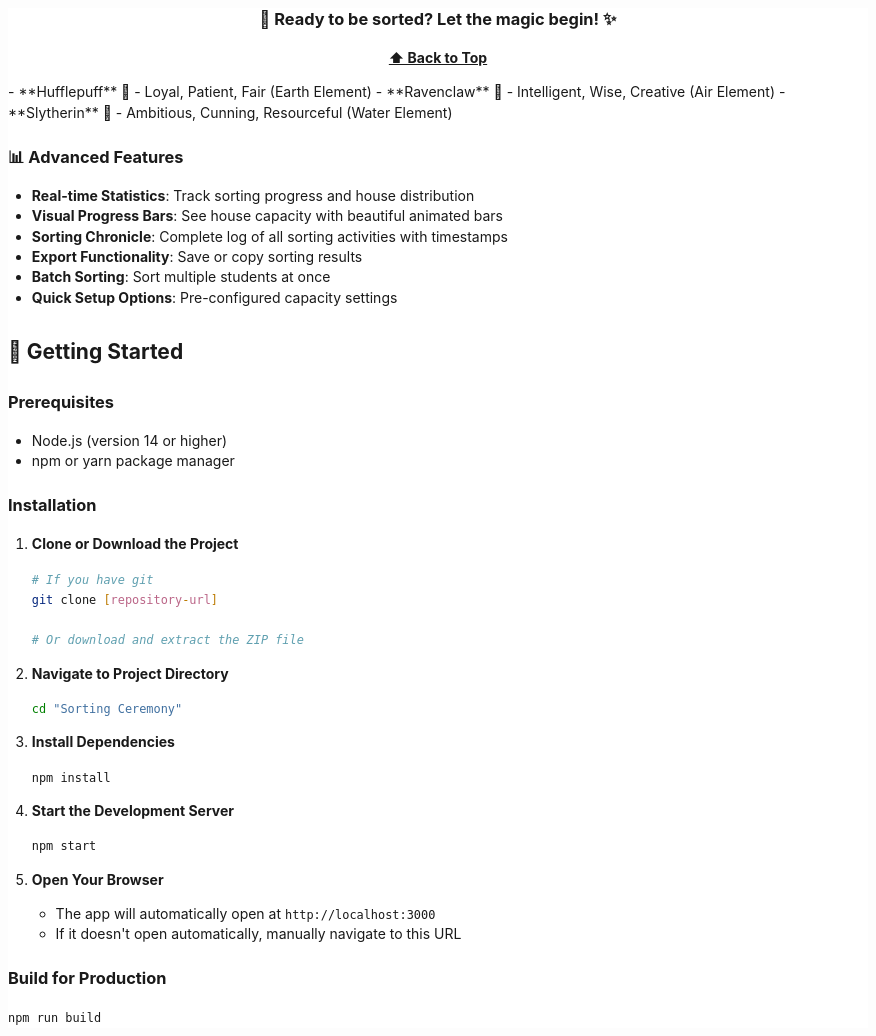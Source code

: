<div align="center">

### 🎩 Ready to be sorted? Let the magic begin! ✨

**[⬆ Back to Top](#-hogwarts-sorting-ceremony-)**

</div>
- **Hufflepuff** 🦡 - Loyal, Patient, Fair (Earth Element)
- **Ravenclaw** 🦅 - Intelligent, Wise, Creative (Air Element)
- **Slytherin** 🐍 - Ambitious, Cunning, Resourceful (Water Element)

### 📊 Advanced Features
- **Real-time Statistics**: Track sorting progress and house distribution
- **Visual Progress Bars**: See house capacity with beautiful animated bars
- **Sorting Chronicle**: Complete log of all sorting activities with timestamps
- **Export Functionality**: Save or copy sorting results
- **Batch Sorting**: Sort multiple students at once
- **Quick Setup Options**: Pre-configured capacity settings

## 🚀 Getting Started

### Prerequisites
- Node.js (version 14 or higher)
- npm or yarn package manager

### Installation

1. **Clone or Download the Project**
   ```bash
   # If you have git
   git clone [repository-url]
   
   # Or download and extract the ZIP file
   ```

2. **Navigate to Project Directory**
   ```bash
   cd "Sorting Ceremony"
   ```

3. **Install Dependencies**
   ```bash
   npm install
   ```

4. **Start the Development Server**
   ```bash
   npm start
   ```

5. **Open Your Browser**
   - The app will automatically open at `http://localhost:3000`
   - If it doesn't open automatically, manually navigate to this URL

### Build for Production
```bash
npm run build
```
